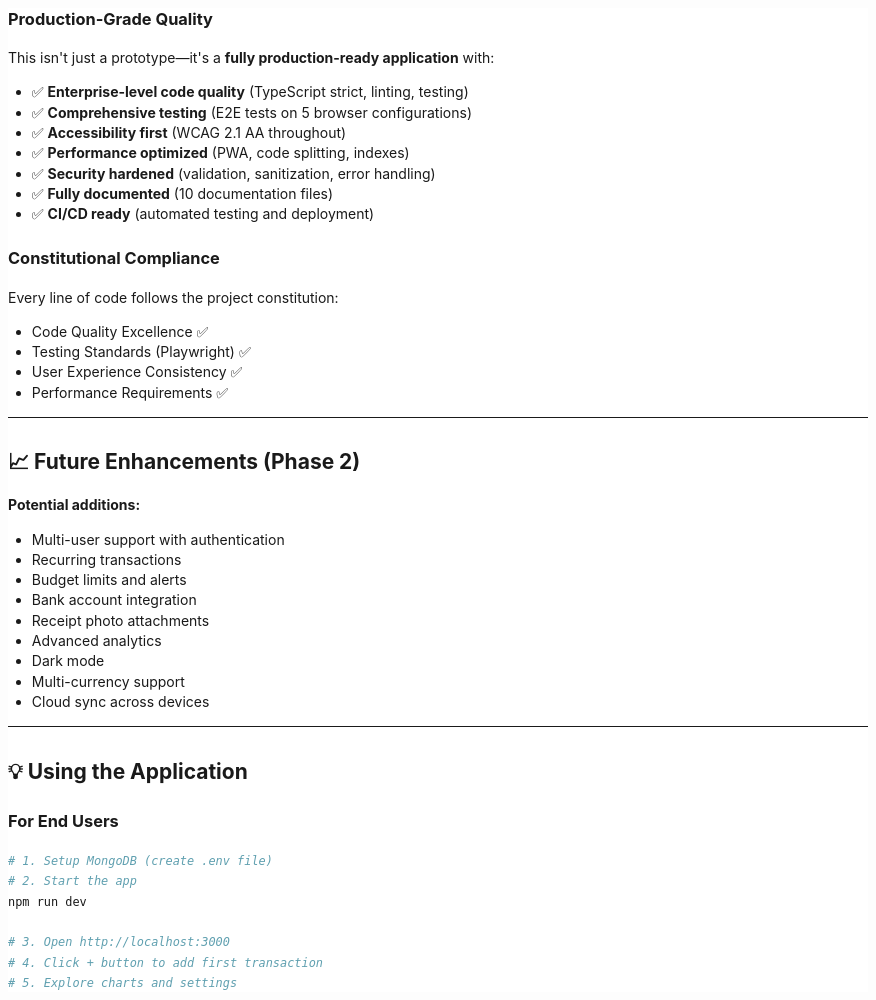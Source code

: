 ### Production-Grade Quality

This isn't just a prototype—it's a **fully production-ready application** with:

- ✅ **Enterprise-level code quality** (TypeScript strict, linting, testing)
- ✅ **Comprehensive testing** (E2E tests on 5 browser configurations)
- ✅ **Accessibility first** (WCAG 2.1 AA throughout)
- ✅ **Performance optimized** (PWA, code splitting, indexes)
- ✅ **Security hardened** (validation, sanitization, error handling)
- ✅ **Fully documented** (10 documentation files)
- ✅ **CI/CD ready** (automated testing and deployment)

### Constitutional Compliance

Every line of code follows the project constitution:

- Code Quality Excellence ✅
- Testing Standards (Playwright) ✅
- User Experience Consistency ✅
- Performance Requirements ✅

---

## 📈 Future Enhancements (Phase 2)

**Potential additions:**

- Multi-user support with authentication
- Recurring transactions
- Budget limits and alerts
- Bank account integration
- Receipt photo attachments
- Advanced analytics
- Dark mode
- Multi-currency support
- Cloud sync across devices

---

## 💡 Using the Application

### For End Users

```bash
# 1. Setup MongoDB (create .env file)
# 2. Start the app
npm run dev

# 3. Open http://localhost:3000
# 4. Click + button to add first transaction
# 5. Explore charts and settings
```
